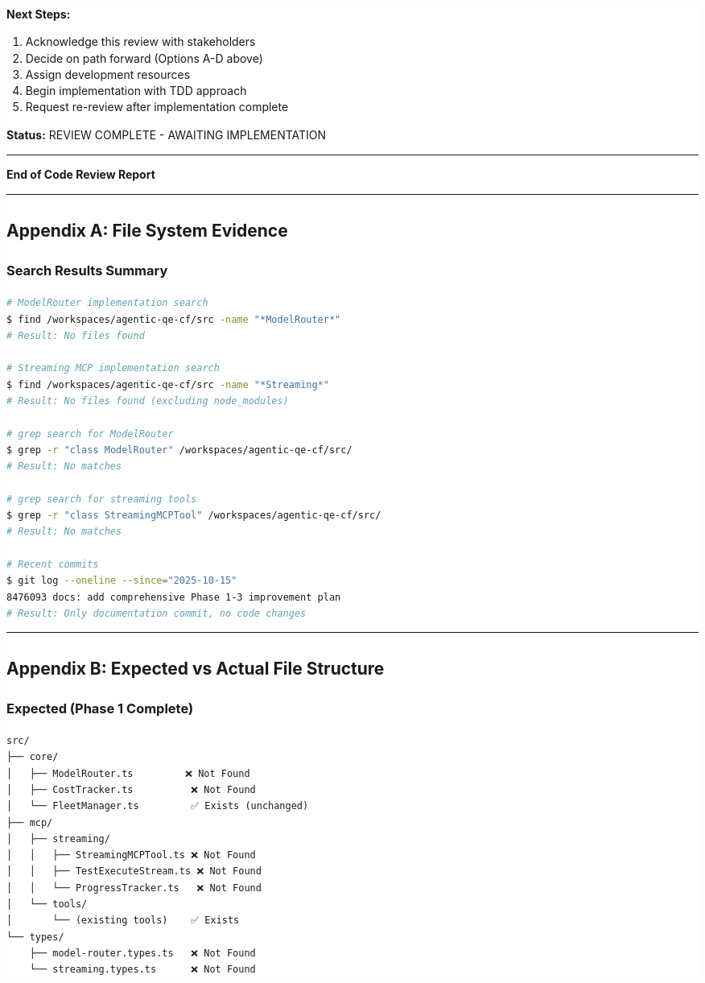 **Next Steps:**
1. Acknowledge this review with stakeholders
2. Decide on path forward (Options A-D above)
3. Assign development resources
4. Begin implementation with TDD approach
5. Request re-review after implementation complete

**Status:** REVIEW COMPLETE - AWAITING IMPLEMENTATION

---

**End of Code Review Report**

---

## Appendix A: File System Evidence

### Search Results Summary

```bash
# ModelRouter implementation search
$ find /workspaces/agentic-qe-cf/src -name "*ModelRouter*"
# Result: No files found

# Streaming MCP implementation search
$ find /workspaces/agentic-qe-cf/src -name "*Streaming*"
# Result: No files found (excluding node_modules)

# grep search for ModelRouter
$ grep -r "class ModelRouter" /workspaces/agentic-qe-cf/src/
# Result: No matches

# grep search for streaming tools
$ grep -r "class StreamingMCPTool" /workspaces/agentic-qe-cf/src/
# Result: No matches

# Recent commits
$ git log --oneline --since="2025-10-15"
8476093 docs: add comprehensive Phase 1-3 improvement plan
# Result: Only documentation commit, no code changes
```

---

## Appendix B: Expected vs Actual File Structure

### Expected (Phase 1 Complete)
```
src/
├── core/
│   ├── ModelRouter.ts         ❌ Not Found
│   ├── CostTracker.ts          ❌ Not Found
│   └── FleetManager.ts         ✅ Exists (unchanged)
├── mcp/
│   ├── streaming/
│   │   ├── StreamingMCPTool.ts ❌ Not Found
│   │   ├── TestExecuteStream.ts ❌ Not Found
│   │   └── ProgressTracker.ts   ❌ Not Found
│   └── tools/
│       └── (existing tools)    ✅ Exists
└── types/
    ├── model-router.types.ts   ❌ Not Found
    └── streaming.types.ts      ❌ Not Found

```